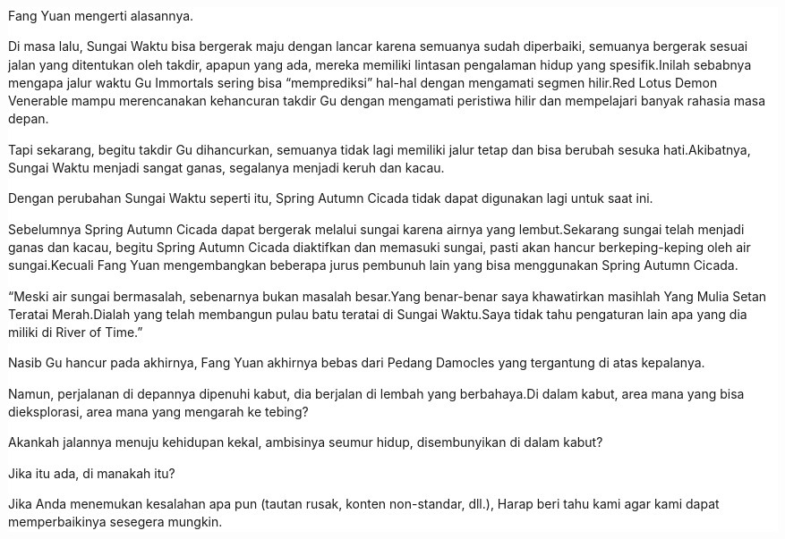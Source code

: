 Fang Yuan mengerti alasannya.

Di masa lalu, Sungai Waktu bisa bergerak maju dengan lancar karena semuanya sudah diperbaiki, semuanya bergerak sesuai jalan yang ditentukan oleh takdir, apapun yang ada, mereka memiliki lintasan pengalaman hidup yang spesifik.Inilah sebabnya mengapa jalur waktu Gu Immortals sering bisa “memprediksi” hal-hal dengan mengamati segmen hilir.Red Lotus Demon Venerable mampu merencanakan kehancuran takdir Gu dengan mengamati peristiwa hilir dan mempelajari banyak rahasia masa depan.

Tapi sekarang, begitu takdir Gu dihancurkan, semuanya tidak lagi memiliki jalur tetap dan bisa berubah sesuka hati.Akibatnya, Sungai Waktu menjadi sangat ganas, segalanya menjadi keruh dan kacau.

Dengan perubahan Sungai Waktu seperti itu, Spring Autumn Cicada tidak dapat digunakan lagi untuk saat ini.

Sebelumnya Spring Autumn Cicada dapat bergerak melalui sungai karena airnya yang lembut.Sekarang sungai telah menjadi ganas dan kacau, begitu Spring Autumn Cicada diaktifkan dan memasuki sungai, pasti akan hancur berkeping-keping oleh air sungai.Kecuali Fang Yuan mengembangkan beberapa jurus pembunuh lain yang bisa menggunakan Spring Autumn Cicada.

“Meski air sungai bermasalah, sebenarnya bukan masalah besar.Yang benar-benar saya khawatirkan masihlah Yang Mulia Setan Teratai Merah.Dialah yang telah membangun pulau batu teratai di Sungai Waktu.Saya tidak tahu pengaturan lain apa yang dia miliki di River of Time.”

Nasib Gu hancur pada akhirnya, Fang Yuan akhirnya bebas dari Pedang Damocles yang tergantung di atas kepalanya.

Namun, perjalanan di depannya dipenuhi kabut, dia berjalan di lembah yang berbahaya.Di dalam kabut, area mana yang bisa dieksplorasi, area mana yang mengarah ke tebing?

Akankah jalannya menuju kehidupan kekal, ambisinya seumur hidup, disembunyikan di dalam kabut?

Jika itu ada, di manakah itu?

Jika Anda menemukan kesalahan apa pun (tautan rusak, konten non-standar, dll.), Harap beri tahu kami agar kami dapat memperbaikinya sesegera mungkin.

